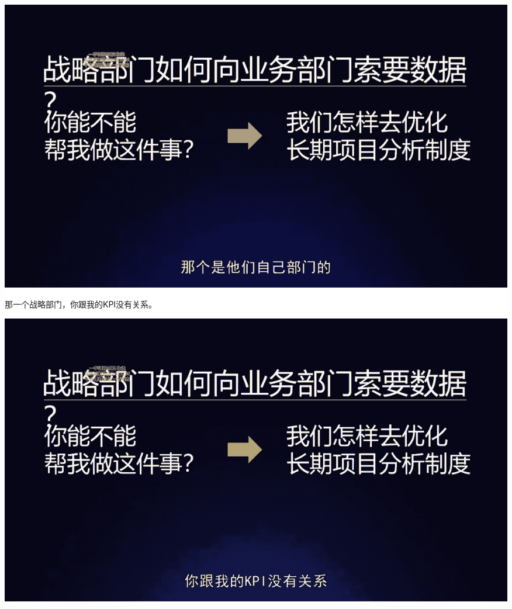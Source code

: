 ![](img/dea162a675da51e0ce7a190ae99a697f_15.png)

那一个战略部门，你跟我的KPI没有关系。

![](img/dea162a675da51e0ce7a190ae99a697f_17.png)
